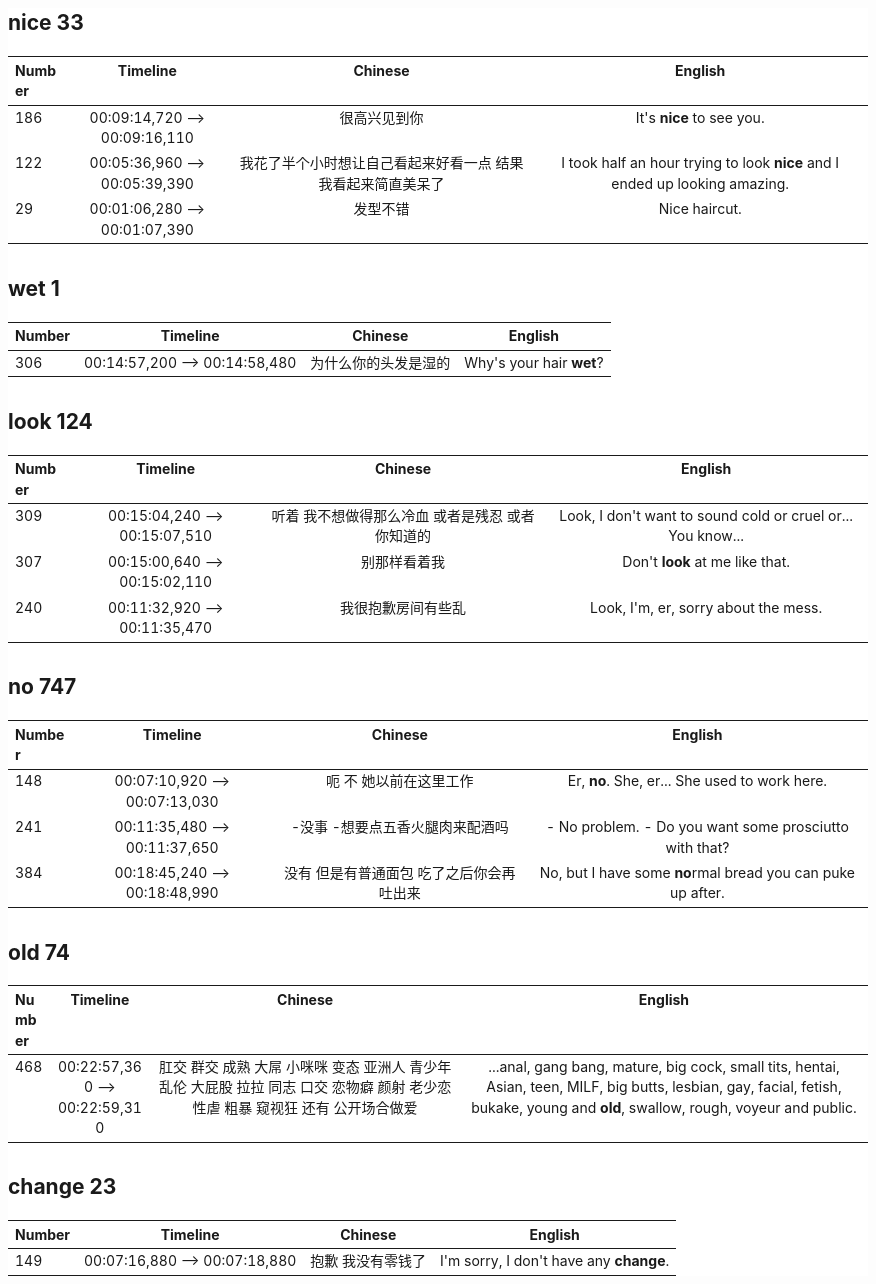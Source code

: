 ## nice  33 <span align="right"></span>

| Number  | Timeline  | Chinese  | English  | 
| :-------- | :---------: | :---------: | :---------: | 
|186|00:09:14,720 --> 00:09:16,110|很高兴见到你 |It's <b>nice</b> to see you. |
|122|00:05:36,960 --> 00:05:39,390|我花了半个小时想让自己看起来好看一点 结果我看起来简直美呆了 |I took half an hour trying to look <b>nice</b> and I ended up looking amazing. |
|29|00:01:06,280 --> 00:01:07,390|发型不错 |Nice haircut. |

## wet  1 <span align="right"></span>

| Number  | Timeline  | Chinese  | English  | 
| :-------- | :---------: | :---------: | :---------: | 
|306|00:14:57,200 --> 00:14:58,480|为什么你的头发是湿的 |Why's your hair <b>wet</b>? |

## look  124 <span align="right"></span>

| Number  | Timeline  | Chinese  | English  | 
| :-------- | :---------: | :---------: | :---------: | 
|309|00:15:04,240 --> 00:15:07,510|听着 我不想做得那么冷血 或者是残忍 或者 你知道的 |Look, I don't want to sound cold or cruel or... You know... |
|307|00:15:00,640 --> 00:15:02,110|别那样看着我 |Don't <b>look</b> at me like that. |
|240|00:11:32,920 --> 00:11:35,470|我很抱歉房间有些乱 |Look, I'm, er, sorry about the mess. |

## no  747 <span align="right"></span>

| Number  | Timeline  | Chinese  | English  | 
| :-------- | :---------: | :---------: | :---------: | 
|148|00:07:10,920 --> 00:07:13,030|呃 不 她以前在这里工作 |Er, <b>no</b>. She, er... She used to work here. |
|241|00:11:35,480 --> 00:11:37,650|-没事 -想要点五香火腿肉来配酒吗 |- No problem. - Do you want some prosciutto with that? |
|384|00:18:45,240 --> 00:18:48,990|没有 但是有普通面包 吃了之后你会再吐出来 |No, but I have some <b>no</b>rmal bread you can puke up after. |

## old  74 <span align="right"></span>

| Number  | Timeline  | Chinese  | English  | 
| :-------- | :---------: | :---------: | :---------: | 
|468|00:22:57,360 --> 00:22:59,310|肛交 群交 成熟 大屌 小咪咪 变态 亚洲人 青少年 乱伦 大屁股 拉拉 同志 口交 恋物癖 颜射 老少恋 性虐 粗暴 窥视狂 还有 公开场合做爱 |...anal, gang bang, mature, big cock, small tits, hentai, Asian, teen, MILF, big butts, lesbian, gay, facial, fetish, bukake, young and <b>old</b>, swallow, rough, voyeur and public. |

## change  23 <span align="right"></span>

| Number  | Timeline  | Chinese  | English  | 
| :-------- | :---------: | :---------: | :---------: | 
|149|00:07:16,880 --> 00:07:18,880|抱歉 我没有零钱了 |I'm sorry, I don't have any <b>change</b>. |
